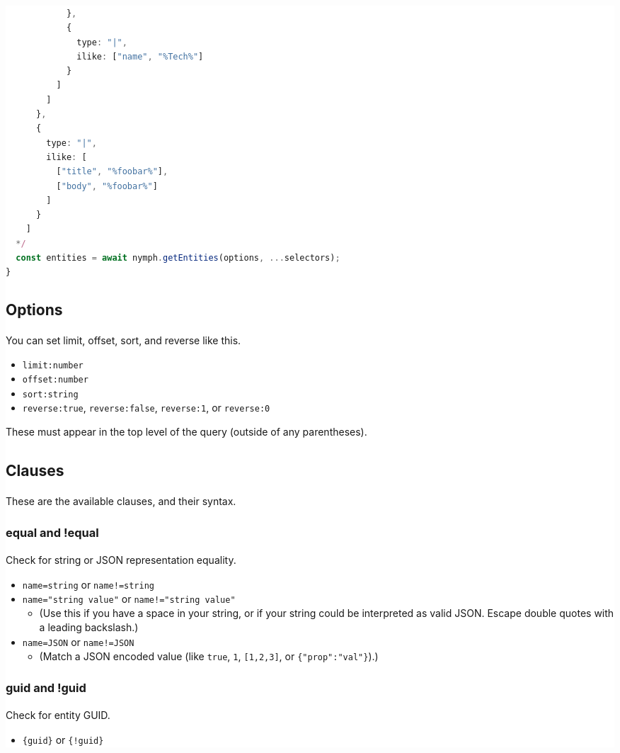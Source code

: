 ```ts
            },
            {
              type: "|",
              ilike: ["name", "%Tech%"]
            }
          ]
        ]
      },
      {
        type: "|",
        ilike: [
          ["title", "%foobar%"],
          ["body", "%foobar%"]
        ]
      }
    ]
  */
  const entities = await nymph.getEntities(options, ...selectors);
}
```

## Options

You can set limit, offset, sort, and reverse like this.

- `limit:number`
- `offset:number`
- `sort:string`
- `reverse:true`, `reverse:false`, `reverse:1`, or `reverse:0`

These must appear in the top level of the query (outside of any parentheses).

## Clauses

These are the available clauses, and their syntax.

### equal and !equal

Check for string or JSON representation equality.

- `name=string` or `name!=string`
- `name="string value"` or `name!="string value"`
  - (Use this if you have a space in your string, or if your string could be interpreted as valid JSON. Escape double quotes with a leading backslash.)
- `name=JSON` or `name!=JSON`
  - (Match a JSON encoded value (like `true`, `1`, `[1,2,3]`, or `{"prop":"val"}`).)

### guid and !guid

Check for entity GUID.

- `{guid}` or `{!guid}`
